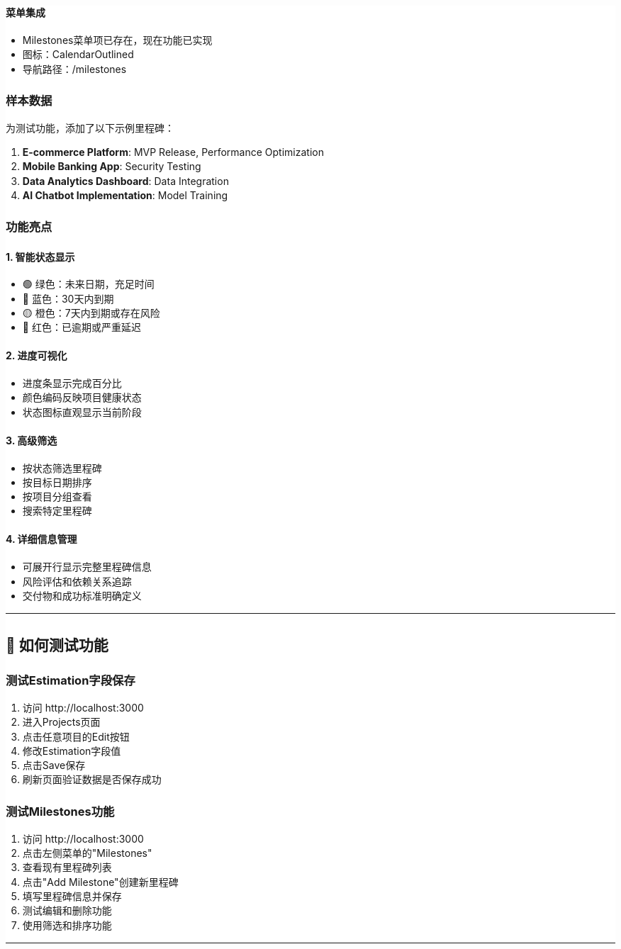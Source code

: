 #### 菜单集成
- Milestones菜单项已存在，现在功能已实现
- 图标：CalendarOutlined
- 导航路径：/milestones

### 样本数据
为测试功能，添加了以下示例里程碑：
1. **E-commerce Platform**: MVP Release, Performance Optimization
2. **Mobile Banking App**: Security Testing
3. **Data Analytics Dashboard**: Data Integration
4. **AI Chatbot Implementation**: Model Training

### 功能亮点

#### 1. 智能状态显示
- 🟢 绿色：未来日期，充足时间
- 🔵 蓝色：30天内到期
- 🟡 橙色：7天内到期或存在风险
- 🔴 红色：已逾期或严重延迟

#### 2. 进度可视化
- 进度条显示完成百分比
- 颜色编码反映项目健康状态
- 状态图标直观显示当前阶段

#### 3. 高级筛选
- 按状态筛选里程碑
- 按目标日期排序
- 按项目分组查看
- 搜索特定里程碑

#### 4. 详细信息管理
- 可展开行显示完整里程碑信息
- 风险评估和依赖关系追踪
- 交付物和成功标准明确定义

---

## 🚀 如何测试功能

### 测试Estimation字段保存
1. 访问 http://localhost:3000
2. 进入Projects页面
3. 点击任意项目的Edit按钮
4. 修改Estimation字段值
5. 点击Save保存
6. 刷新页面验证数据是否保存成功

### 测试Milestones功能
1. 访问 http://localhost:3000
2. 点击左侧菜单的"Milestones"
3. 查看现有里程碑列表
4. 点击"Add Milestone"创建新里程碑
5. 填写里程碑信息并保存
6. 测试编辑和删除功能
7. 使用筛选和排序功能

---